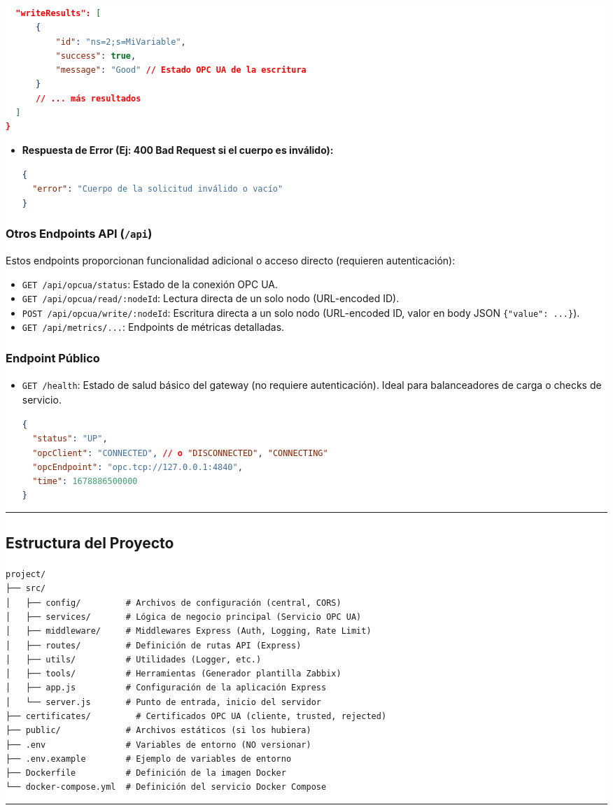   ```json
  	"writeResults": [
  		{
  			"id": "ns=2;s=MiVariable",
  			"success": true,
  			"message": "Good" // Estado OPC UA de la escritura
  		}
  		// ... más resultados
  	]
  }
  ```
- **Respuesta de Error (Ej: 400 Bad Request si el cuerpo es inválido):**
  ```json
  {
  	"error": "Cuerpo de la solicitud inválido o vacío"
  }
  ```

### Otros Endpoints API (`/api`)

Estos endpoints proporcionan funcionalidad adicional o acceso directo (requieren autenticación):

- `GET /api/opcua/status`: Estado de la conexión OPC UA.
- `GET /api/opcua/read/:nodeId`: Lectura directa de un solo nodo (URL-encoded ID).
- `POST /api/opcua/write/:nodeId`: Escritura directa a un solo nodo (URL-encoded ID, valor en body JSON `{"value": ...}`).
- `GET /api/metrics/...`: Endpoints de métricas detalladas.

### Endpoint Público

- `GET /health`: Estado de salud básico del gateway (no requiere autenticación). Ideal para balanceadores de carga o checks de servicio.
  ```json
  {
  	"status": "UP",
  	"opcClient": "CONNECTED", // o "DISCONNECTED", "CONNECTING"
  	"opcEndpoint": "opc.tcp://127.0.0.1:4840",
  	"time": 1678886500000
  }
  ```

---

## Estructura del Proyecto

```
project/
├── src/
│   ├── config/         # Archivos de configuración (central, CORS)
│   ├── services/       # Lógica de negocio principal (Servicio OPC UA)
│   ├── middleware/     # Middlewares Express (Auth, Logging, Rate Limit)
│   ├── routes/         # Definición de rutas API (Express)
│   ├── utils/          # Utilidades (Logger, etc.)
│   ├── tools/          # Herramientas (Generador plantilla Zabbix)
│   ├── app.js          # Configuración de la aplicación Express
│   └── server.js       # Punto de entrada, inicio del servidor
├── certificates/         # Certificados OPC UA (cliente, trusted, rejected)
├── public/             # Archivos estáticos (si los hubiera)
├── .env                # Variables de entorno (NO versionar)
├── .env.example        # Ejemplo de variables de entorno
├── Dockerfile          # Definición de la imagen Docker
└── docker-compose.yml  # Definición del servicio Docker Compose
```

---